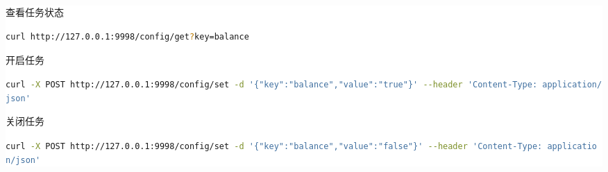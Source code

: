 查看任务状态

```bash
curl http://127.0.0.1:9998/config/get?key=balance
```

开启任务

```bash
curl -X POST http://127.0.0.1:9998/config/set -d '{"key":"balance","value":"true"}' --header 'Content-Type: application/json'
```

关闭任务

```bash
curl -X POST http://127.0.0.1:9998/config/set -d '{"key":"balance","value":"false"}' --header 'Content-Type: application/json'
```